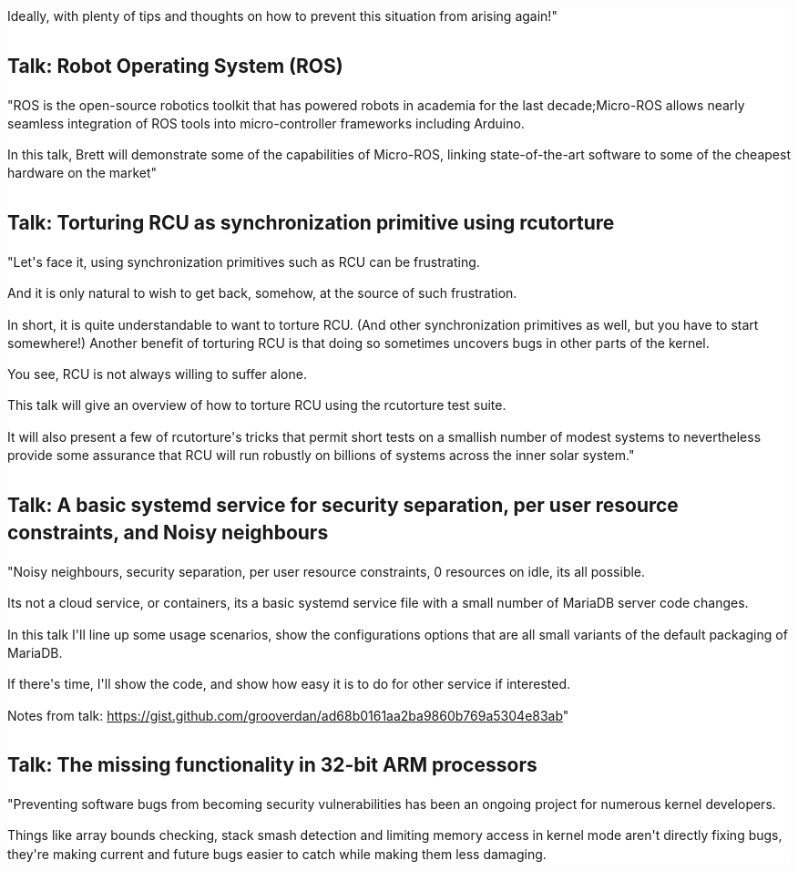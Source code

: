 Ideally, with plenty of tips and thoughts on how to prevent this situation from arising again!"

## Talk: Robot Operating System (ROS)

"ROS is the open-source robotics toolkit that has powered robots in academia for the last decade;Micro-ROS allows nearly seamless integration of ROS tools into micro-controller frameworks including Arduino.

In this talk, Brett will demonstrate some of the capabilities of Micro-ROS, linking state-of-the-art software to some of the cheapest hardware on the market"

## Talk: Torturing RCU as synchronization primitive using rcutorture

"Let's face it, using synchronization primitives such as RCU can be frustrating.

And it is only natural to wish to get back, somehow, at the source of such frustration.

In short, it is quite understandable to want to torture RCU.
(And other synchronization primitives as well, but you have to start somewhere!) Another benefit of torturing RCU is that doing so sometimes uncovers bugs in other parts of the kernel.

You see, RCU is not always willing to suffer alone.

This talk will give an overview of how to torture RCU using the rcutorture test suite.

It will also present a few of rcutorture's tricks that permit short tests on a smallish number of modest systems to nevertheless provide some assurance that RCU will run robustly on billions of systems across the inner solar system."

## Talk: A basic systemd service for security separation, per user resource constraints, and Noisy neighbours

"Noisy neighbours, security separation, per user resource constraints, 0 resources on idle, its all possible.

Its not a cloud service, or containers, its a basic systemd service file with a small number of MariaDB server code changes.

In this talk I'll line up some usage scenarios, show the configurations options that are all small variants of the default packaging of MariaDB.

If there's time,  I'll show the code, and show how easy it is to do for other service if interested.

Notes from talk: https://gist.github.com/grooverdan/ad68b0161aa2ba9860b769a5304e83ab"

## Talk: The missing functionality in 32-bit ARM processors

"Preventing software bugs from becoming security vulnerabilities has been an ongoing project for numerous kernel developers.

Things like array bounds checking, stack smash detection and limiting memory access in kernel mode aren't directly fixing bugs, they're making current and future bugs easier to catch while making them less damaging.
